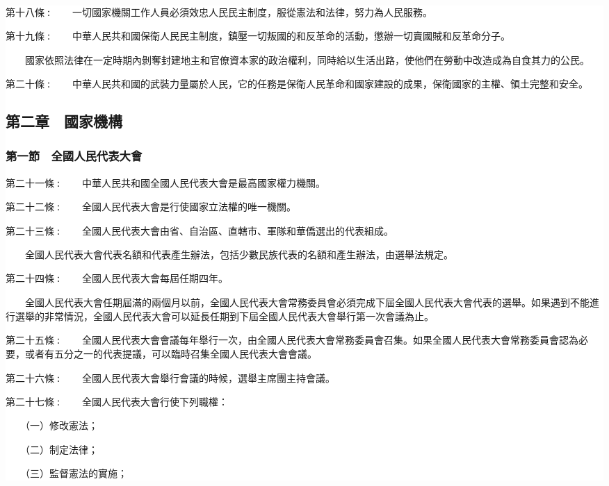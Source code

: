 第十八條
:
　　一切國家機關工作人員必須效忠人民民主制度，服從憲法和法律，努力為人民服務。

第十九條
:
　　中華人民共和國保衛人民民主制度，鎮壓一切叛國的和反革命的活動，懲辦一切賣國賊和反革命分子。

　　國家依照法律在一定時期內剝奪封建地主和官僚資本家的政治權利，同時給以生活出路，使他們在勞動中改造成為自食其力的公民。

第二十條
:
　　中華人民共和國的武裝力量屬於人民，它的任務是保衛人民革命和國家建設的成果，保衛國家的主權、領土完整和安全。 

## 第二章　國家機構 

### 第一節　全國人民代表大會

第二十一條
:
　　中華人民共和國全國人民代表大會是最高國家權力機關。

第二十二條
:
　　全國人民代表大會是行使國家立法權的唯一機關。

第二十三條
:
　　全國人民代表大會由省、自治區、直轄市、軍隊和華僑選出的代表組成。

　　全國人民代表大會代表名額和代表產生辦法，包括少數民族代表的名額和產生辦法，由選舉法規定。

第二十四條
:
　　全國人民代表大會每屆任期四年。

　　全國人民代表大會任期屆滿的兩個月以前，全國人民代表大會常務委員會必須完成下屆全國人民代表大會代表的選舉。如果遇到不能進行選舉的非常情況，全國人民代表大會可以延長任期到下屆全國人民代表大會舉行第一次會議為止。

第二十五條
:
　　全國人民代表大會會議每年舉行一次，由全國人民代表大會常務委員會召集。如果全國人民代表大會常務委員會認為必要，或者有五分之一的代表提議，可以臨時召集全國人民代表大會會議。

第二十六條
:
　　全國人民代表大會舉行會議的時候，選舉主席團主持會議。

第二十七條
:
　　全國人民代表大會行使下列職權：

　　（一）修改憲法；

　　（二）制定法律；

　　（三）監督憲法的實施；
